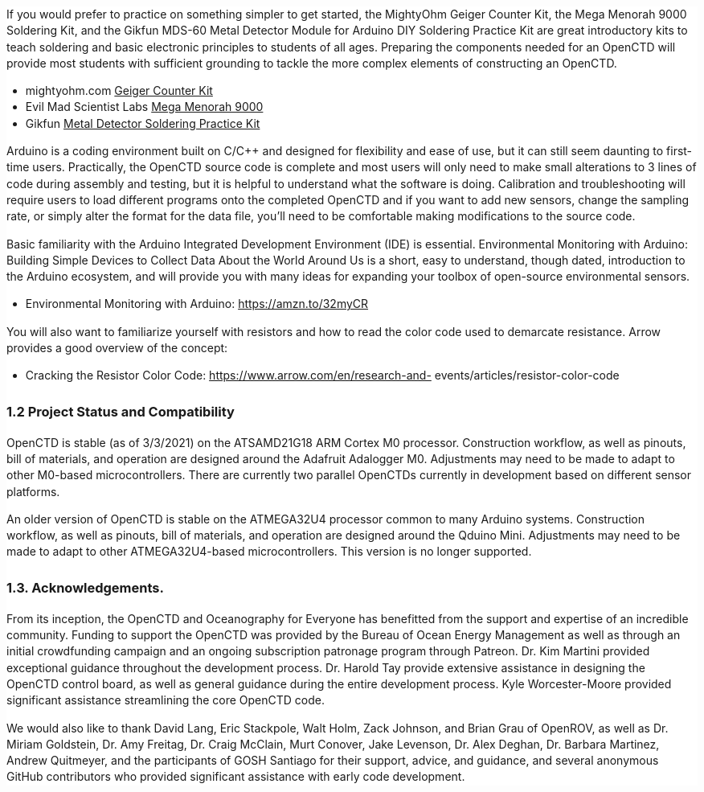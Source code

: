If you would prefer to practice on something simpler to get started, the MightyOhm Geiger
Counter Kit, the Mega Menorah 9000 Soldering Kit, and the Gikfun MDS-60 Metal Detector
Module for Arduino DIY Soldering Practice Kit are great introductory kits to teach soldering and
basic electronic principles to students of all ages. Preparing the components needed for an
OpenCTD will provide most students with sufficient grounding to tackle the more complex
elements of constructing an OpenCTD.

- mightyohm.com [Geiger Counter Kit](http://www.adafruit.com/product/483)
- Evil Mad Scientist Labs [Mega Menorah 9000](http://www.adafruit.com/product/)
- Gikfun [Metal Detector Soldering Practice Kit](https://amzn.to/2NlBdX)

Arduino is a coding environment built on C/C++ and designed for flexibility and ease of use, but it can still seem daunting to first-time users. Practically, the OpenCTD source code is complete and most users will only need to make small alterations to 3 lines of code during assembly and testing, but it is helpful to understand what the software is doing. Calibration and troubleshooting will require users to load different programs onto the completed OpenCTD and if you want to add new sensors, change the sampling rate, or simply alter the format for the data file, you’ll need to be comfortable making modifications to the source code.

Basic familiarity with the Arduino Integrated Development Environment (IDE) is essential. Environmental Monitoring with Arduino: Building Simple Devices to Collect Data About the World Around Us is a short, easy to understand, though dated, introduction to the Arduino ecosystem, and will provide you with many ideas for expanding your toolbox of open-source environmental sensors.

- Environmental Monitoring with Arduino: https://amzn.to/32myCR

You will also want to familiarize yourself with resistors and how to read the color code used to demarcate resistance. Arrow provides a good overview of the concept:

- Cracking the Resistor Color Code: https://www.arrow.com/en/research-and-
    events/articles/resistor-color-code

### 1.2 Project Status and Compatibility

OpenCTD is stable (as of 3/3/2021) on the ATSAMD21G18 ARM Cortex M0 processor. Construction workflow, as well as pinouts, bill of materials, and operation are designed around the Adafruit Adalogger M0. Adjustments may need to be made to adapt to other M0-based microcontrollers. There are currently two parallel OpenCTDs currently in development based on different sensor platforms.

An older version of OpenCTD is stable on the ATMEGA32U4 processor common to many Arduino systems. Construction workflow, as well as pinouts, bill of materials, and operation are designed around the Qduino Mini. Adjustments may need to be made to adapt to other ATMEGA32U4-based microcontrollers. This version is no longer supported.

### 1.3. Acknowledgements.

From its inception, the OpenCTD and Oceanography for Everyone has benefitted from the support and expertise of an incredible community. Funding to support the OpenCTD was provided by the Bureau of Ocean Energy Management as well as through an initial crowdfunding campaign and an ongoing subscription patronage program through Patreon. Dr. Kim Martini provided exceptional guidance throughout the development process. Dr. Harold Tay provide extensive assistance in designing the OpenCTD control board, as well as general guidance during the entire development process. Kyle Worcester-Moore provided significant assistance streamlining the core OpenCTD code.

We would also like to thank David Lang, Eric Stackpole, Walt Holm, Zack Johnson, and Brian Grau of OpenROV, as well as Dr. Miriam Goldstein, Dr. Amy Freitag, Dr. Craig McClain, Murt Conover, Jake Levenson, Dr. Alex Deghan, Dr. Barbara Martinez, Andrew Quitmeyer, and the participants of GOSH Santiago for their support, advice, and guidance, and several anonymous GitHub contributors who provided significant assistance with early code development.
